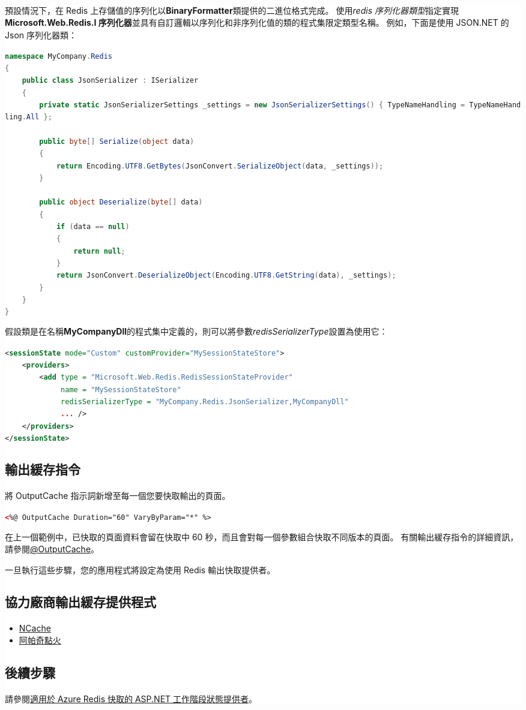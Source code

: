 預設情況下，在 Redis 上存儲值的序列化以**BinaryFormatter**類提供的二進位格式完成。 使用*redis 序列化器類型*指定實現**Microsoft.Web.Redis.I 序列化器**並具有自訂邏輯以序列化和非序列化值的類的程式集限定類型名稱。 例如，下面是使用 JSON.NET 的 Json 序列化器類：

```cs
namespace MyCompany.Redis
{
    public class JsonSerializer : ISerializer
    {
        private static JsonSerializerSettings _settings = new JsonSerializerSettings() { TypeNameHandling = TypeNameHandling.All };

        public byte[] Serialize(object data)
        {
            return Encoding.UTF8.GetBytes(JsonConvert.SerializeObject(data, _settings));
        }

        public object Deserialize(byte[] data)
        {
            if (data == null)
            {
                return null;
            }
            return JsonConvert.DeserializeObject(Encoding.UTF8.GetString(data), _settings);
        }
    }
}
```

假設類是在名稱**MyCompanyDll**的程式集中定義的，則可以將參數*redisSerializerType*設置為使用它：

```xml
<sessionState mode="Custom" customProvider="MySessionStateStore">
    <providers>
        <add type = "Microsoft.Web.Redis.RedisSessionStateProvider"
             name = "MySessionStateStore"
             redisSerializerType = "MyCompany.Redis.JsonSerializer,MyCompanyDll"
             ... />
    </providers>
</sessionState>
```

## <a name="output-cache-directive"></a>輸出緩存指令

將 OutputCache 指示詞新增至每一個您要快取輸出的頁面。

```xml
<%@ OutputCache Duration="60" VaryByParam="*" %>
```

在上一個範例中，已快取的頁面資料會留在快取中 60 秒，而且會對每一個參數組合快取不同版本的頁面。 有關輸出緩存指令的詳細資訊，請參閱[@OutputCache](https://go.microsoft.com/fwlink/?linkid=320837)。

一旦執行這些步驟，您的應用程式將設定為使用 Redis 輸出快取提供者。

## <a name="third-party-output-cache-providers"></a>協力廠商輸出緩存提供程式

* [NCache](https://www.alachisoft.com/blogs/how-to-use-a-distributed-cache-for-asp-net-output-cache/)
* [阿帕奇點火](https://apacheignite-net.readme.io/docs/aspnet-output-caching)


## <a name="next-steps"></a>後續步驟

請參閱[適用於 Azure Redis 快取的 ASP.NET 工作階段狀態提供者](cache-aspnet-session-state-provider.md)。
